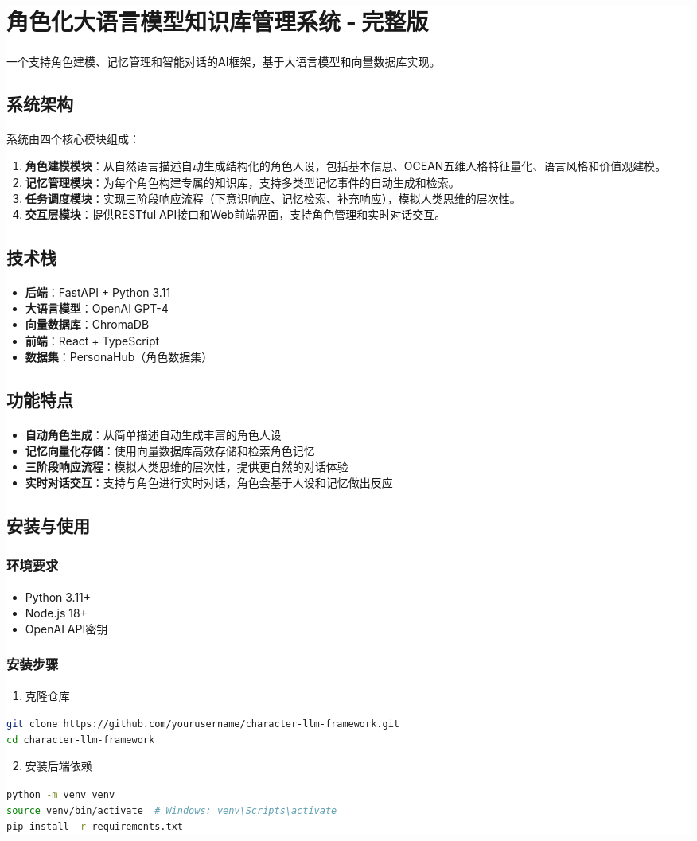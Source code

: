 # 角色化大语言模型知识库管理系统 - 完整版

一个支持角色建模、记忆管理和智能对话的AI框架，基于大语言模型和向量数据库实现。

## 系统架构

系统由四个核心模块组成：

1. **角色建模模块**：从自然语言描述自动生成结构化的角色人设，包括基本信息、OCEAN五维人格特征量化、语言风格和价值观建模。
2. **记忆管理模块**：为每个角色构建专属的知识库，支持多类型记忆事件的自动生成和检索。
3. **任务调度模块**：实现三阶段响应流程（下意识响应、记忆检索、补充响应），模拟人类思维的层次性。
4. **交互层模块**：提供RESTful API接口和Web前端界面，支持角色管理和实时对话交互。

## 技术栈

- **后端**：FastAPI + Python 3.11
- **大语言模型**：OpenAI GPT-4
- **向量数据库**：ChromaDB
- **前端**：React + TypeScript
- **数据集**：PersonaHub（角色数据集）

## 功能特点

- **自动角色生成**：从简单描述自动生成丰富的角色人设
- **记忆向量化存储**：使用向量数据库高效存储和检索角色记忆
- **三阶段响应流程**：模拟人类思维的层次性，提供更自然的对话体验
- **实时对话交互**：支持与角色进行实时对话，角色会基于人设和记忆做出反应

## 安装与使用

### 环境要求

- Python 3.11+
- Node.js 18+
- OpenAI API密钥

### 安装步骤

1. 克隆仓库

```bash
git clone https://github.com/yourusername/character-llm-framework.git
cd character-llm-framework
```

2. 安装后端依赖

```bash
python -m venv venv
source venv/bin/activate  # Windows: venv\Scripts\activate
pip install -r requirements.txt
```
